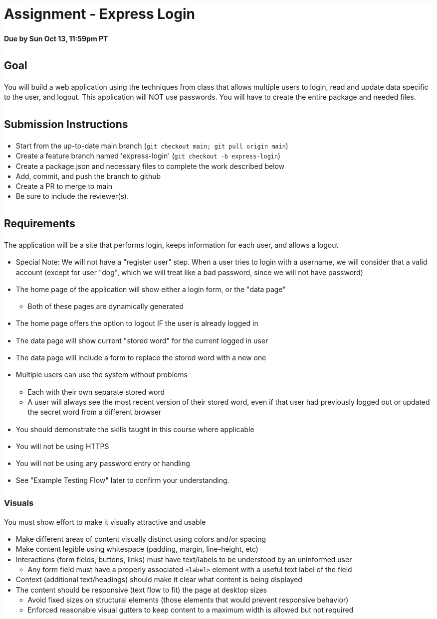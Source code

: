 # Assignment - Express Login

**Due by Sun Oct 13, 11:59pm PT**

## Goal 

You will build a web application using the techniques from class that allows multiple users to login, read and update data specific to the user, and logout.  This application will NOT use passwords.  You will have to create the entire package and needed files.

## Submission Instructions

* Start from the up-to-date main branch (`git checkout main; git pull origin main`)
* Create a feature branch named 'express-login' (`git checkout -b express-login`)
* Create a package.json and necessary files to complete the work described below
* Add, commit, and push the branch to github
* Create a PR to merge to main
* Be sure to include the reviewer(s).  

## Requirements

The application will be a site that performs login, keeps information for each user, and allows a logout
- Special Note: We will not have a "register user" step.  When a user tries to login with a username, we will consider that a valid account (except for user "dog", which we will treat like a bad password, since we will not have password)

- The home page of the application will show either a login form, or the "data page"
  - Both of these pages are dynamically generated
- The home page offers the option to logout IF the user is already logged in
- The data page will show current "stored word" for the current logged in user
- The data page will include a form to replace the stored word with a new one
- Multiple users can use the system without problems
  - Each with their own separate stored word
  - A user will always see the most recent version of their stored word, even if that user had previously logged out or updated the secret word from a different browser
- You should demonstrate the skills taught in this course where applicable
- You will not be using HTTPS 
- You will not be using any password entry or handling
- See "Example Testing Flow" later to confirm your understanding.

### Visuals

You must show effort to make it visually attractive and usable
- Make different areas of content visually distinct using colors and/or spacing
- Make content legible using whitespace (padding, margin, line-height, etc)
- Interactions (form fields, buttons, links) must have text/labels to be understood by an uninformed user
    - Any form field must have a properly associated `<label>` element with a useful text label of the field
- Context (additional text/headings) should make it clear what content is being displayed
- The content should be responsive (text flow to fit) the page at desktop sizes 
  - Avoid fixed sizes on structural elements (those elements that would prevent responsive behavior)
  - Enforced reasonable visual gutters to keep content to a maximum width is allowed but not required
